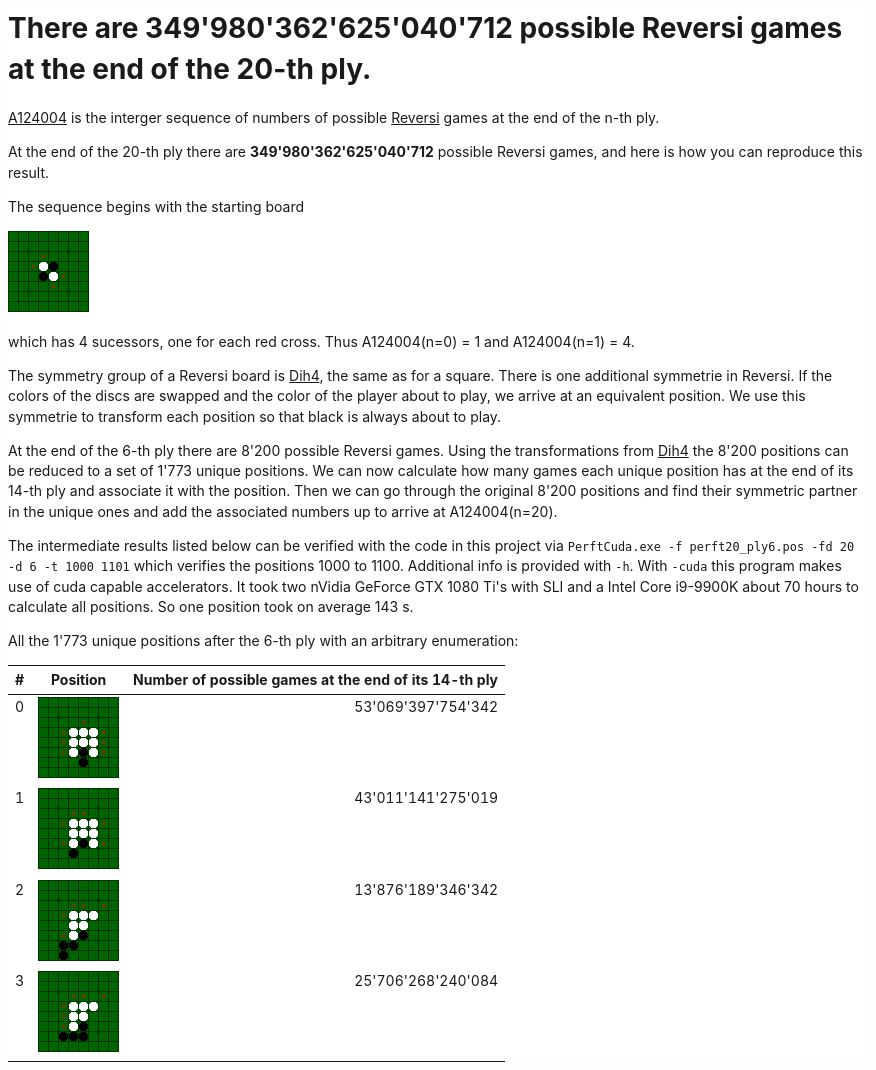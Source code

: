 # There are 349'980'362'625'040'712 possible Reversi games at the end of the 20-th ply.
[A124004](https://oeis.org/A124004) is the interger sequence of numbers of possible [Reversi](https://en.wikipedia.org/wiki/Reversi) games at the end of the n-th ply.

At the end of the 20-th ply there are **349'980'362'625'040'712** possible Reversi games, and here is how you can reproduce this result.

The sequence begins with the starting board

![Image](https://raw.githubusercontent.com/PanicSheep/ReversiPerftCUDA/master/docs/---------------------------OX------XO---------------------------.png)

which has 4 sucessors, one for each red cross. Thus A124004(n=0) = 1 and A124004(n=1) = 4.

The symmetry group of a Reversi board is [Dih4](https://en.wikipedia.org/wiki/Dihedral_group), the same as for a square. There is one additional symmetrie in Reversi. If the colors of the discs are swapped and the color of the player about to play, we arrive at an equivalent position. We use this symmetrie to transform each position so that black is always about to play.

At the end of the 6-th ply there are 8'200 possible Reversi games. Using the transformations from [Dih4](https://en.wikipedia.org/wiki/Dihedral_group) the 8'200 positions can be reduced to a set of 1'773 unique positions. We can now calculate how many games each unique position has at the end of its 14-th ply and associate it with the position. Then we can go through the original 8'200 positions and find their symmetric partner in the unique ones and add the associated numbers up to arrive at A124004(n=20).

The intermediate results listed below can be verified with the code in this project via ```PerftCuda.exe -f perft20_ply6.pos -fd 20 -d 6 -t 1000 1101``` which verifies the positions 1000 to 1100. Additional info is provided with ```-h```. With ```-cuda``` this program makes use of cuda capable accelerators. It took two nVidia GeForce GTX 1080 Ti's with SLI and a Intel Core i9-9900K about 70 hours to calculate all positions. So one position took on average 143 s.

All the 1'773 unique positions after the 6-th ply with an arbitrary enumeration:

| # | Position | Number of possible games at the end of its 14-th ply |
| ---: | --- | ---: |
|0|![Image](https://raw.githubusercontent.com/PanicSheep/ReversiPerftCUDA/master/docs/ply6/---------------------------OOO-----OOO-----OXO------X-----------.png)|53'069'397'754'342|
|1|![Image](https://raw.githubusercontent.com/PanicSheep/ReversiPerftCUDA/master/docs/ply6/---------------------------OOO-----OOO-----OXO-----X------------.png)|43'011'141'275'019|
|2|![Image](https://raw.githubusercontent.com/PanicSheep/ReversiPerftCUDA/master/docs/ply6/---------------------------OOO-----OO------OX-----XX------X-----.png)|13'876'189'346'342|
|3|![Image](https://raw.githubusercontent.com/PanicSheep/ReversiPerftCUDA/master/docs/ply6/---------------------------OOO-----OO------OX-----XXX-----------.png)|25'706'268'240'084|